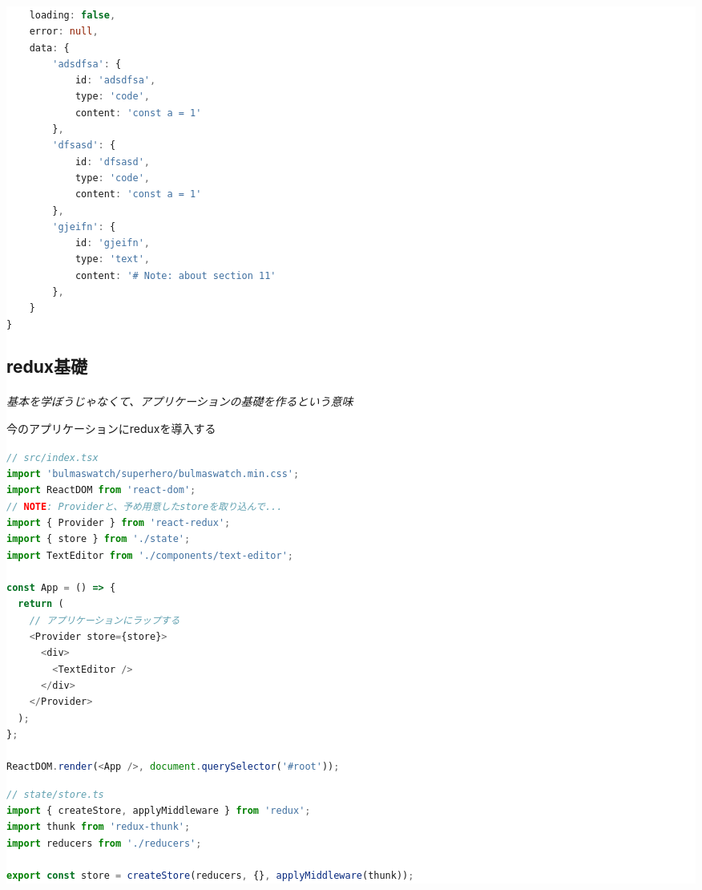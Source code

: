```TypeScript
    loading: false,
    error: null,
    data: {
        'adsdfsa': {
            id: 'adsdfsa',
            type: 'code',
            content: 'const a = 1'
        },
        'dfsasd': {
            id: 'dfsasd',
            type: 'code',
            content: 'const a = 1'
        },
        'gjeifn': {
            id: 'gjeifn',
            type: 'text',
            content: '# Note: about section 11'
        },
    }
}
```

## redux基礎

*基本を学ぼうじゃなくて、アプリケーションの基礎を作るという意味*

今のアプリケーションにreduxを導入する

```TypeScript
// src/index.tsx
import 'bulmaswatch/superhero/bulmaswatch.min.css';
import ReactDOM from 'react-dom';
// NOTE: Providerと、予め用意したstoreを取り込んで...
import { Provider } from 'react-redux';
import { store } from './state';
import TextEditor from './components/text-editor';

const App = () => {
  return (
    // アプリケーションにラップする
    <Provider store={store}>
      <div>
        <TextEditor />
      </div>
    </Provider>
  );
};

ReactDOM.render(<App />, document.querySelector('#root'));
```
```TypeScript
// state/store.ts
import { createStore, applyMiddleware } from 'redux';
import thunk from 'redux-thunk';
import reducers from './reducers';

export const store = createStore(reducers, {}, applyMiddleware(thunk));
```
